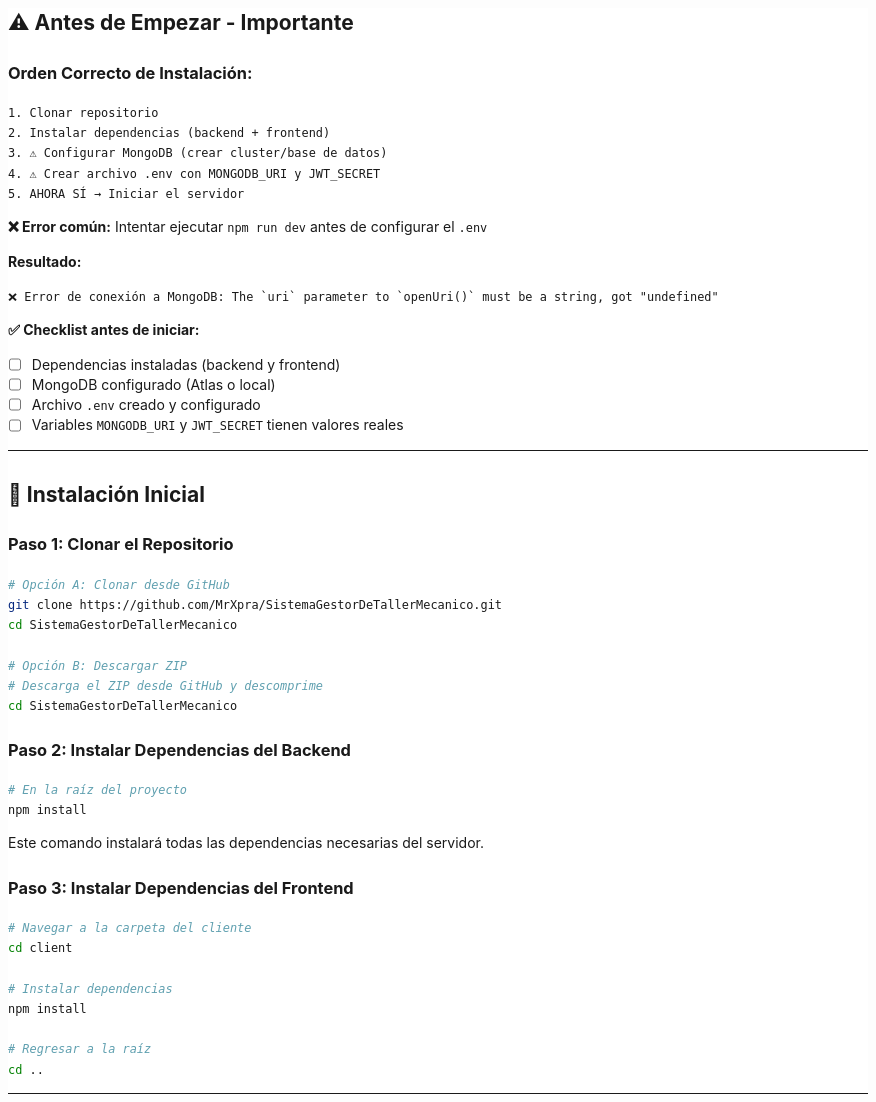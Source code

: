 ## ⚠️ Antes de Empezar - Importante

### Orden Correcto de Instalación:

```
1. Clonar repositorio
2. Instalar dependencias (backend + frontend)
3. ⚠️ Configurar MongoDB (crear cluster/base de datos)
4. ⚠️ Crear archivo .env con MONGODB_URI y JWT_SECRET
5. AHORA SÍ → Iniciar el servidor
```

**❌ Error común:** Intentar ejecutar `npm run dev` antes de configurar el `.env`

**Resultado:** 
```
❌ Error de conexión a MongoDB: The `uri` parameter to `openUri()` must be a string, got "undefined"
```

**✅ Checklist antes de iniciar:**
- [ ] Dependencias instaladas (backend y frontend)
- [ ] MongoDB configurado (Atlas o local)
- [ ] Archivo `.env` creado y configurado
- [ ] Variables `MONGODB_URI` y `JWT_SECRET` tienen valores reales

---

## 🚀 Instalación Inicial

### Paso 1: Clonar el Repositorio

```bash
# Opción A: Clonar desde GitHub
git clone https://github.com/MrXpra/SistemaGestorDeTallerMecanico.git
cd SistemaGestorDeTallerMecanico

# Opción B: Descargar ZIP
# Descarga el ZIP desde GitHub y descomprime
cd SistemaGestorDeTallerMecanico
```

### Paso 2: Instalar Dependencias del Backend

```bash
# En la raíz del proyecto
npm install
```

Este comando instalará todas las dependencias necesarias del servidor.

### Paso 3: Instalar Dependencias del Frontend

```bash
# Navegar a la carpeta del cliente
cd client

# Instalar dependencias
npm install

# Regresar a la raíz
cd ..
```

---